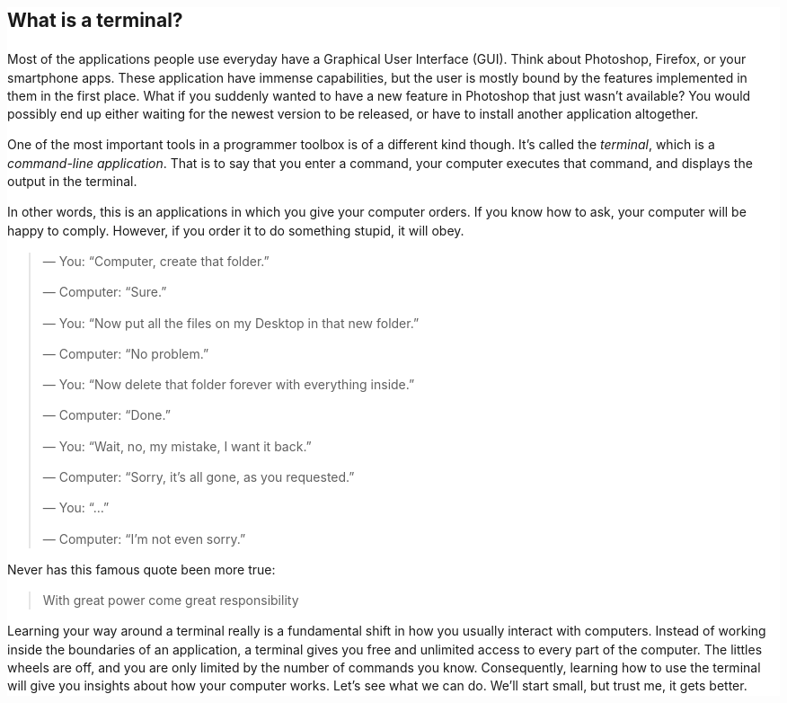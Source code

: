 <a id="what-is-a-terminal"></a>
## What is a terminal?

Most of the applications people use everyday have a <span class="gls"
key="gui">Graphical User Interface (GUI)</span>. Think about Photoshop,
Firefox, or your smartphone apps. These application have immense
capabilities, but the user is mostly bound by the features implemented
in them in the first place. What if you suddenly wanted to have a new
feature in Photoshop that just wasn’t available? You would possibly end
up either waiting for the newest version to be released, or have to
install another application altogether.

One of the most important tools in a programmer toolbox is of a
different kind though. It’s called the *<span class="gls"
key="terminal">terminal</span>*, which is a *<span class="gls"
key="cli">command-line</span> application*. That is to say that you
enter a command, your computer executes that command, and displays the
output in the terminal.

In other words, this is an applications in which you give your computer
orders. If you know how to ask, your computer will be happy to comply.
However, if you order it to do something stupid, it will obey.

> — You: “Computer, create that folder.”
>
> — Computer: “Sure.”
>
> — You: “Now put all the files on my Desktop in that new folder.”
>
> — Computer: “No problem.”
>
> — You: “Now delete that folder forever with everything inside.”
>
> — Computer: “Done.”
>
> — You: “Wait, no, my mistake, I want it back.”
>
> — Computer: “Sorry, it’s all gone, as you requested.”
>
> — You: “…”
>
> — Computer: “I’m not even sorry.”

Never has this famous quote been more true:

> With great power come great responsibility

Learning your way around a terminal really is a fundamental shift in how
you usually interact with computers. Instead of working inside the
boundaries of an application, a terminal gives you free and unlimited
access to every part of the computer. The littles wheels are off, and
you are only limited by the number of commands you know. Consequently,
learning how to use the terminal will give you insights about how your
computer works. Let’s see what we can do. We’ll start small, but trust
me, it gets better.
